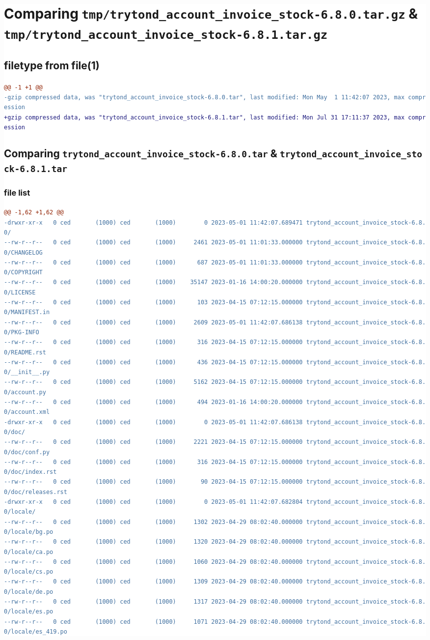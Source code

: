 # Comparing `tmp/trytond_account_invoice_stock-6.8.0.tar.gz` & `tmp/trytond_account_invoice_stock-6.8.1.tar.gz`

## filetype from file(1)

```diff
@@ -1 +1 @@
-gzip compressed data, was "trytond_account_invoice_stock-6.8.0.tar", last modified: Mon May  1 11:42:07 2023, max compression
+gzip compressed data, was "trytond_account_invoice_stock-6.8.1.tar", last modified: Mon Jul 31 17:11:37 2023, max compression
```

## Comparing `trytond_account_invoice_stock-6.8.0.tar` & `trytond_account_invoice_stock-6.8.1.tar`

### file list

```diff
@@ -1,62 +1,62 @@
-drwxr-xr-x   0 ced       (1000) ced       (1000)        0 2023-05-01 11:42:07.689471 trytond_account_invoice_stock-6.8.0/
--rw-r--r--   0 ced       (1000) ced       (1000)     2461 2023-05-01 11:01:33.000000 trytond_account_invoice_stock-6.8.0/CHANGELOG
--rw-r--r--   0 ced       (1000) ced       (1000)      687 2023-05-01 11:01:33.000000 trytond_account_invoice_stock-6.8.0/COPYRIGHT
--rw-r--r--   0 ced       (1000) ced       (1000)    35147 2023-01-16 14:00:20.000000 trytond_account_invoice_stock-6.8.0/LICENSE
--rw-r--r--   0 ced       (1000) ced       (1000)      103 2023-04-15 07:12:15.000000 trytond_account_invoice_stock-6.8.0/MANIFEST.in
--rw-r--r--   0 ced       (1000) ced       (1000)     2609 2023-05-01 11:42:07.686138 trytond_account_invoice_stock-6.8.0/PKG-INFO
--rw-r--r--   0 ced       (1000) ced       (1000)      316 2023-04-15 07:12:15.000000 trytond_account_invoice_stock-6.8.0/README.rst
--rw-r--r--   0 ced       (1000) ced       (1000)      436 2023-04-15 07:12:15.000000 trytond_account_invoice_stock-6.8.0/__init__.py
--rw-r--r--   0 ced       (1000) ced       (1000)     5162 2023-04-15 07:12:15.000000 trytond_account_invoice_stock-6.8.0/account.py
--rw-r--r--   0 ced       (1000) ced       (1000)      494 2023-01-16 14:00:20.000000 trytond_account_invoice_stock-6.8.0/account.xml
-drwxr-xr-x   0 ced       (1000) ced       (1000)        0 2023-05-01 11:42:07.686138 trytond_account_invoice_stock-6.8.0/doc/
--rw-r--r--   0 ced       (1000) ced       (1000)     2221 2023-04-15 07:12:15.000000 trytond_account_invoice_stock-6.8.0/doc/conf.py
--rw-r--r--   0 ced       (1000) ced       (1000)      316 2023-04-15 07:12:15.000000 trytond_account_invoice_stock-6.8.0/doc/index.rst
--rw-r--r--   0 ced       (1000) ced       (1000)       90 2023-04-15 07:12:15.000000 trytond_account_invoice_stock-6.8.0/doc/releases.rst
-drwxr-xr-x   0 ced       (1000) ced       (1000)        0 2023-05-01 11:42:07.682804 trytond_account_invoice_stock-6.8.0/locale/
--rw-r--r--   0 ced       (1000) ced       (1000)     1302 2023-04-29 08:02:40.000000 trytond_account_invoice_stock-6.8.0/locale/bg.po
--rw-r--r--   0 ced       (1000) ced       (1000)     1320 2023-04-29 08:02:40.000000 trytond_account_invoice_stock-6.8.0/locale/ca.po
--rw-r--r--   0 ced       (1000) ced       (1000)     1060 2023-04-29 08:02:40.000000 trytond_account_invoice_stock-6.8.0/locale/cs.po
--rw-r--r--   0 ced       (1000) ced       (1000)     1309 2023-04-29 08:02:40.000000 trytond_account_invoice_stock-6.8.0/locale/de.po
--rw-r--r--   0 ced       (1000) ced       (1000)     1317 2023-04-29 08:02:40.000000 trytond_account_invoice_stock-6.8.0/locale/es.po
--rw-r--r--   0 ced       (1000) ced       (1000)     1071 2023-04-29 08:02:40.000000 trytond_account_invoice_stock-6.8.0/locale/es_419.po
```